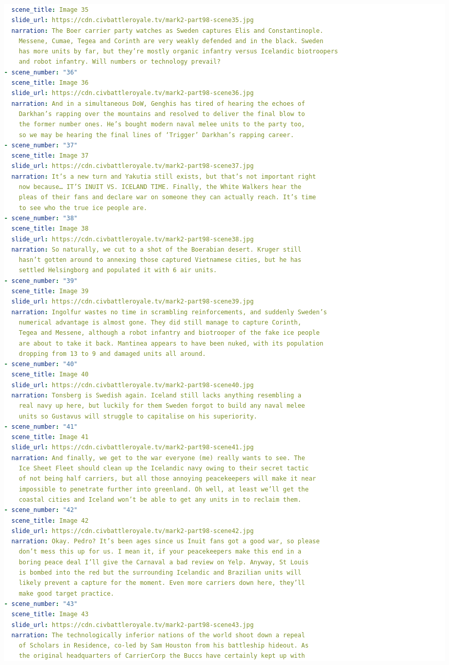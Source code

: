 ```yaml
  scene_title: Image 35
  slide_url: https://cdn.civbattleroyale.tv/mark2-part98-scene35.jpg
  narration: The Boer carrier party watches as Sweden captures Elis and Constantinople.
    Messene, Cumae, Tegea and Corinth are very weakly defended and in the black. Sweden
    has more units by far, but they’re mostly organic infantry versus Icelandic biotroopers
    and robot infantry. Will numbers or technology prevail?
- scene_number: "36"
  scene_title: Image 36
  slide_url: https://cdn.civbattleroyale.tv/mark2-part98-scene36.jpg
  narration: And in a simultaneous DoW, Genghis has tired of hearing the echoes of
    Darkhan’s rapping over the mountains and resolved to deliver the final blow to
    the former number ones. He’s bought modern naval melee units to the party too,
    so we may be hearing the final lines of ‘Trigger’ Darkhan’s rapping career.
- scene_number: "37"
  scene_title: Image 37
  slide_url: https://cdn.civbattleroyale.tv/mark2-part98-scene37.jpg
  narration: It’s a new turn and Yakutia still exists, but that’s not important right
    now because… IT’S INUIT VS. ICELAND TIME. Finally, the White Walkers hear the
    pleas of their fans and declare war on someone they can actually reach. It’s time
    to see who the true ice people are.
- scene_number: "38"
  scene_title: Image 38
  slide_url: https://cdn.civbattleroyale.tv/mark2-part98-scene38.jpg
  narration: So naturally, we cut to a shot of the Boerabian desert. Kruger still
    hasn’t gotten around to annexing those captured Vietnamese cities, but he has
    settled Helsingborg and populated it with 6 air units.
- scene_number: "39"
  scene_title: Image 39
  slide_url: https://cdn.civbattleroyale.tv/mark2-part98-scene39.jpg
  narration: Ingolfur wastes no time in scrambling reinforcements, and suddenly Sweden’s
    numerical advantage is almost gone. They did still manage to capture Corinth,
    Tegea and Messene, although a robot infantry and biotrooper of the fake ice people
    are about to take it back. Mantinea appears to have been nuked, with its population
    dropping from 13 to 9 and damaged units all around.
- scene_number: "40"
  scene_title: Image 40
  slide_url: https://cdn.civbattleroyale.tv/mark2-part98-scene40.jpg
  narration: Tonsberg is Swedish again. Iceland still lacks anything resembling a
    real navy up here, but luckily for them Sweden forgot to build any naval melee
    units so Gustavus will struggle to capitalise on his superiority.
- scene_number: "41"
  scene_title: Image 41
  slide_url: https://cdn.civbattleroyale.tv/mark2-part98-scene41.jpg
  narration: And finally, we get to the war everyone (me) really wants to see. The
    Ice Sheet Fleet should clean up the Icelandic navy owing to their secret tactic
    of not being half carriers, but all those annoying peacekeepers will make it near
    impossible to penetrate further into greenland. Oh well, at least we’ll get the
    coastal cities and Iceland won’t be able to get any units in to reclaim them.
- scene_number: "42"
  scene_title: Image 42
  slide_url: https://cdn.civbattleroyale.tv/mark2-part98-scene42.jpg
  narration: Okay. Pedro? It’s been ages since us Inuit fans got a good war, so please
    don’t mess this up for us. I mean it, if your peacekeepers make this end in a
    boring peace deal I’ll give the Carnaval a bad review on Yelp. Anyway, St Louis
    is bombed into the red but the surrounding Icelandic and Brazilian units will
    likely prevent a capture for the moment. Even more carriers down here, they’ll
    make good target practice.
- scene_number: "43"
  scene_title: Image 43
  slide_url: https://cdn.civbattleroyale.tv/mark2-part98-scene43.jpg
  narration: The technologically inferior nations of the world shoot down a repeal
    of Scholars in Residence, co-led by Sam Houston from his battleship hideout. As
    the original headquarters of CarrierCorp the Buccs have certainly kept up with
```